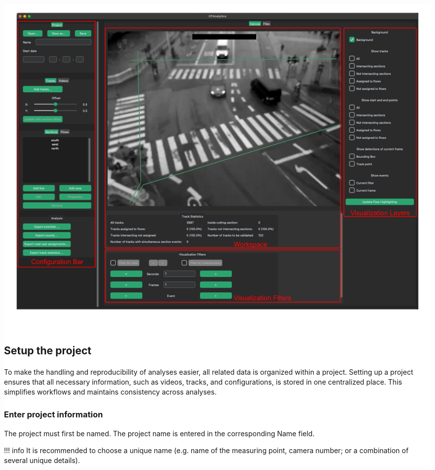 ![User Interface of OTAnalytics](usage-ui/user-interface.png)

## Setup the project

To make the handling and reproducibility of analyses easier, all related data is organized within a project.
Setting up a project ensures that all necessary information, such as videos, tracks, and configurations, is stored in one centralized place.
This simplifies workflows and maintains consistency across analyses.

### Enter project information

The project must first be named.
The project name is entered in the corresponding Name field.

!!! info
    It is recommended to choose a unique name (e.g. name of the measuring point, camera number; or a combination of several unique details).
